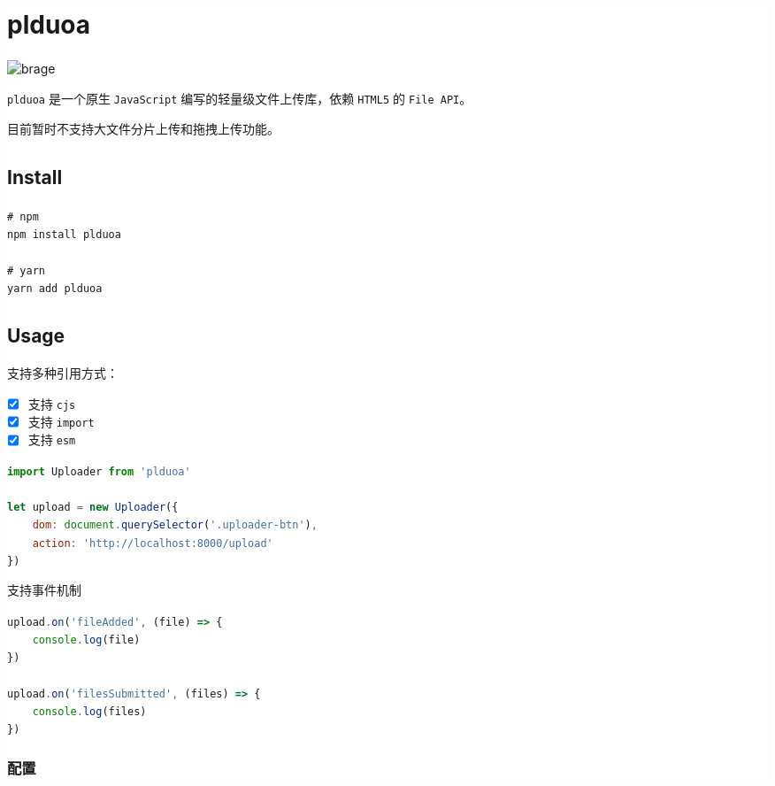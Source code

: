 # plduoa
![brage](https://img.shields.io/badge/Upload-JavaScript-green)

`plduoa` 是一个原生 `JavaScript` 编写的轻量级文件上传库，依赖 `HTML5` 的 `File API`。

目前暂时不支持大文件分片上传和拖拽上传功能。



## Install



```shell
# npm
npm install plduoa

# yarn 
yarn add plduoa
```



## Usage

支持多种引用方式：

- [x] 支持 `cjs`
- [x] 支持 `import`
- [x] 支持 `esm`

```javascript
import Uploader from 'plduoa'

let upload = new Uploader({
    dom: document.querySelector('.uploader-btn'),
    action: 'http://localhost:8000/upload'
})
```

支持事件机制

```js
upload.on('fileAdded', (file) => {
    console.log(file)
})

upload.on('filesSubmitted', (files) => {
    console.log(files)
})
```



### 配置
